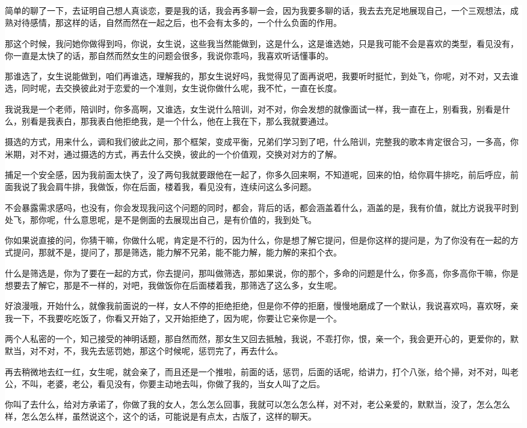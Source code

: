 简单的聊了一下，去证明自己想人真谈恋，要是我的话，我会再多聊一会，因为我要多聊的话，我去去充足地展现自己，一个三观想法，成熟对待感情，那这样的话，自然而然在一起之后，也不会有太多的，一个什么负面的作用。

那这个时候，我问她你做得到吗，你说，女生说，这些我当然能做到，这是什么，这是谁选她，只是我可能不会是喜欢的类型，看见没有，你一直是太快了的话，那自然而然女生的问题会很多，我说你乖吗，我喜欢听话懂事的。

那谁选了，女生说能做到，咱们再谁选，理解我的，那女生说好吗，我觉得见了面再说吧，我要听时挺忙，到处飞，你呢，对不对，又去谁选，同时呢，去交换彼此对于恋爱的一个准则，女生说你做什么呢，我不忙，一直在长度。

我说我是一个老师，陪训时，你多高啊，又谁选，女生说什么陪训，对不对，你会发想的就像面试一样，我一直在上，别看我，别看是什么，别看是我表白，那我表白他拒绝我，是一个什么，他在上我在下，那么我就要通过。

摄选的方式，用来什么，调和我们彼此之间，那个框架，变成平衡，兄弟们学习到了吧，什么陪训，完整我的歌本肯定很合习，一多高，你米期，对不对，通过摄选的方式，再去什么交换，彼此的一个价值观，交换对对方的了解。

捕足一个安全感，因为我前面太快了，没了两句我就要跟他在一起了，你多久回来啊，不知道呢，回来的怕，给你肩牛排吃，前后呼应，前面我说了我会肩牛排，我做饭，你在后面，楼着我，看见没有，连续问这么多问题。

不会暴露需求感吗，也没有，你会发现我问这个问题的同时，都会，背后的话，都会涵盖着什么，涵盖的是，我有价值，就比方说我平时到处飞，那你呢，什么意思呢，是不是側面的去展现出自己，是有价值的，我到处飞。

你如果说直接的问，你猜干嘛，你做什么呢，肯定是不行的，因为什么，你是想了解它提问，但是你这样的提问是，为了你没有在一起的方式提问，那就不是，提问了，那是筛选，能力解不兄弟，能不能力解，能力解的来扣个衣。

什么是筛选是，你为了要在一起的方式，你去提问，那叫做筛选，那如果说，你的那个，多命的问题是什么，你多高，你多高你干嘛，你是想要去了解它，那是不一样的，对吧，我做饭你在后面楼着我，那筛选了这么多，女生呢。

好浪漫哦，开始什么，就像我前面说的一样，女人不停的拒绝拒绝，但是你不停的拒磨，慢慢地磨成了一个默认，我说喜欢吗，喜欢呀，亲我一下，不我要吃吃饭了，你看又开始了，又开始拒绝了，因为呢，你要让它亲你是一个。

两个人私密的一个，知己接受的神明话题，那自然而然，那女生又回去抵触，我说，不乖打你，恨，亲一个，我会更开心的，更爱你的，默默当，对不对，不，我先去惩罚她，那这个时候呢，惩罚完了，再去什么。

再去稍微地去红一红，女生呢，就会亲了，而且还是一个推啦，前面的话，惩罚，后面的话呢，给讲力，打个八张，给个掃，对不对，叫老公，不叫，老婆，老公，看见没有，你要主动地去叫，你做了我的，当女人叫了之后。

你叫了去什么，给对方承诺了，你做了我的女人，怎么怎么回事，我就可以怎么怎么样，对不对，老公亲爱的，默默当，没了，怎么怎么样，怎么怎么样，虽然说这个，这个的话，可能说是有点太，古版了，这样的聊天。


